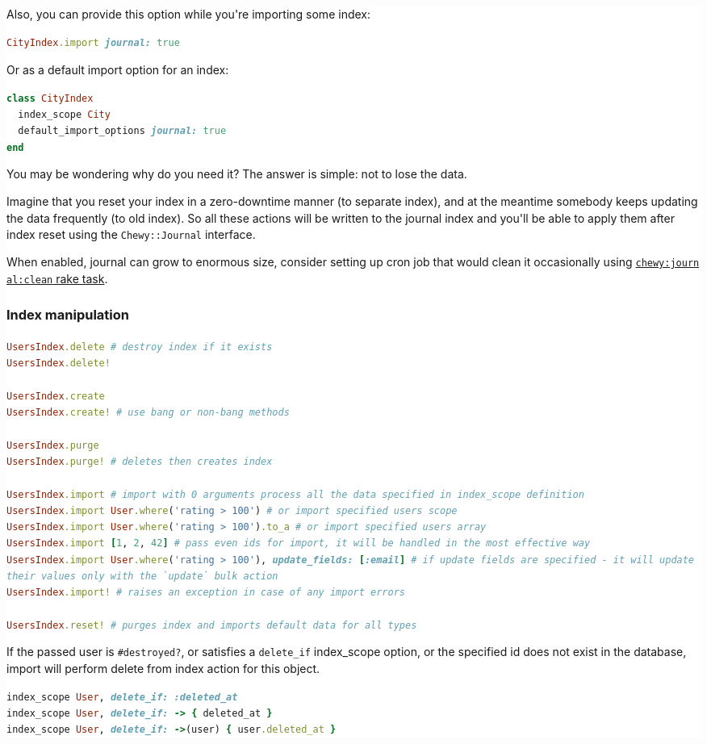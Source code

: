 Also, you can provide this option while you're importing some index:

```ruby
CityIndex.import journal: true
```

Or as a default import option for an index:

```ruby
class CityIndex
  index_scope City
  default_import_options journal: true
end
```

You may be wondering why do you need it? The answer is simple: not to lose the data.

Imagine that you reset your index in a zero-downtime manner (to separate index), and at the meantime somebody keeps updating the data frequently (to old index). So all these actions will be written to the journal index and you'll be able to apply them after index reset using the `Chewy::Journal` interface.

When enabled, journal can grow to enormous size, consider setting up cron job that would clean it occasionally using [`chewy:journal:clean` rake task](#chewyjournal).

### Index manipulation

```ruby
UsersIndex.delete # destroy index if it exists
UsersIndex.delete!

UsersIndex.create
UsersIndex.create! # use bang or non-bang methods

UsersIndex.purge
UsersIndex.purge! # deletes then creates index

UsersIndex.import # import with 0 arguments process all the data specified in index_scope definition
UsersIndex.import User.where('rating > 100') # or import specified users scope
UsersIndex.import User.where('rating > 100').to_a # or import specified users array
UsersIndex.import [1, 2, 42] # pass even ids for import, it will be handled in the most effective way
UsersIndex.import User.where('rating > 100'), update_fields: [:email] # if update fields are specified - it will update their values only with the `update` bulk action
UsersIndex.import! # raises an exception in case of any import errors

UsersIndex.reset! # purges index and imports default data for all types
```

If the passed user is `#destroyed?`, or satisfies a `delete_if` index_scope option, or the specified id does not exist in the database, import will perform delete from index action for this object.

```ruby
index_scope User, delete_if: :deleted_at
index_scope User, delete_if: -> { deleted_at }
index_scope User, delete_if: ->(user) { user.deleted_at }
```
